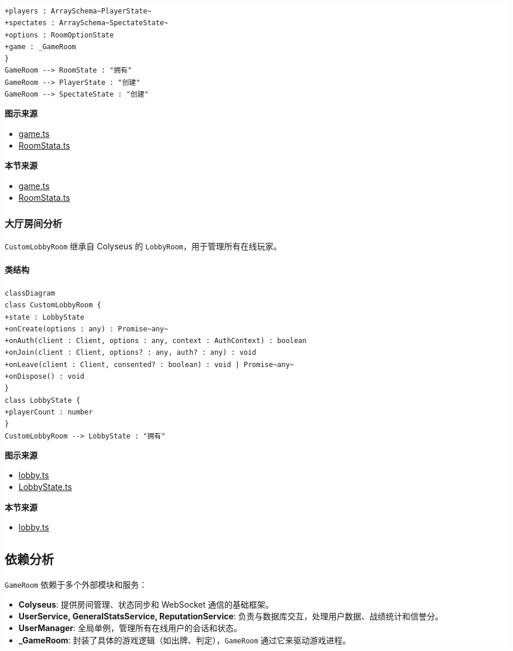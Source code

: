 ```mermaid
+players : ArraySchema~PlayerState~
+spectates : ArraySchema~SpectateState~
+options : RoomOptionState
+game : _GameRoom
}
GameRoom --> RoomState : "拥有"
GameRoom --> PlayerState : "创建"
GameRoom --> SpectateState : "创建"
```

**图示来源**
- [game.ts](file://server/src/rooms/game.ts)
- [RoomStata.ts](file://server/src/models/RoomStata.ts)

**本节来源**
- [game.ts](file://server/src/rooms/game.ts)
- [RoomStata.ts](file://server/src/models/RoomStata.ts)

### 大厅房间分析
`CustomLobbyRoom` 继承自 Colyseus 的 `LobbyRoom`，用于管理所有在线玩家。

#### 类结构
```mermaid
classDiagram
class CustomLobbyRoom {
+state : LobbyState
+onCreate(options : any) : Promise~any~
+onAuth(client : Client, options : any, context : AuthContext) : boolean
+onJoin(client : Client, options? : any, auth? : any) : void
+onLeave(client : Client, consented? : boolean) : void | Promise~any~
+onDispose() : void
}
class LobbyState {
+playerCount : number
}
CustomLobbyRoom --> LobbyState : "拥有"
```

**图示来源**
- [lobby.ts](file://server/src/rooms/lobby.ts)
- [LobbyState.ts](file://server/src/models/LobbyState.ts)

**本节来源**
- [lobby.ts](file://server/src/rooms/lobby.ts)

## 依赖分析
`GameRoom` 依赖于多个外部模块和服务：
- **Colyseus**: 提供房间管理、状态同步和 WebSocket 通信的基础框架。
- **UserService, GeneralStatsService, ReputationService**: 负责与数据库交互，处理用户数据、战绩统计和信誉分。
- **UserManager**: 全局单例，管理所有在线用户的会话和状态。
- **_GameRoom**: 封装了具体的游戏逻辑（如出牌、判定），`GameRoom` 通过它来驱动游戏进程。
